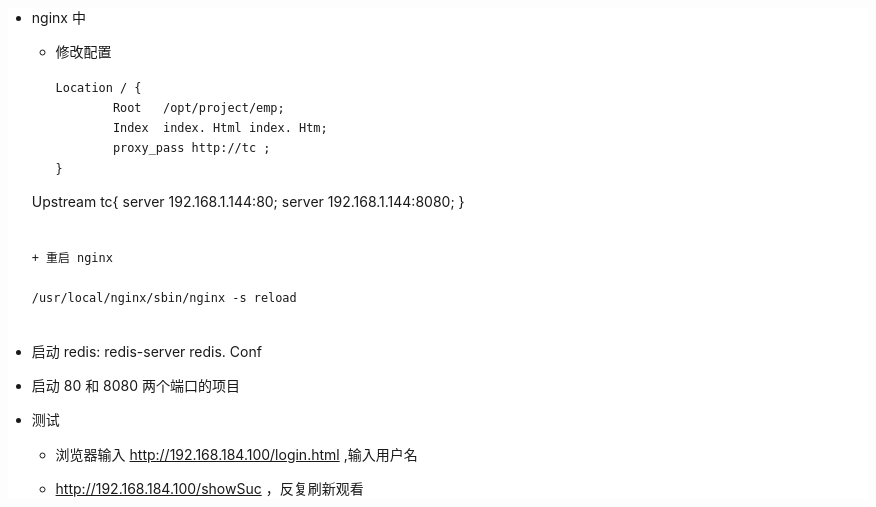   

+ nginx 中

  + 修改配置

    ```
    Location / {
    		Root   /opt/project/emp;
    		Index  index. Html index. Htm;
    		proxy_pass http://tc ;
    }
   Upstream tc{
        server 192.168.1.144:80;
      server 192.168.1.144:8080;
      }
    ```
  
  + 重启 nginx
  
   /usr/local/nginx/sbin/nginx -s reload


+ 启动 redis: redis-server redis. Conf

+ 启动 80 和 8080 两个端口的项目

+ 测试

  + 浏览器输入 http://192.168.184.100/login.html ,输入用户名

  + http://192.168.184.100/showSuc ，反复刷新观看

    
